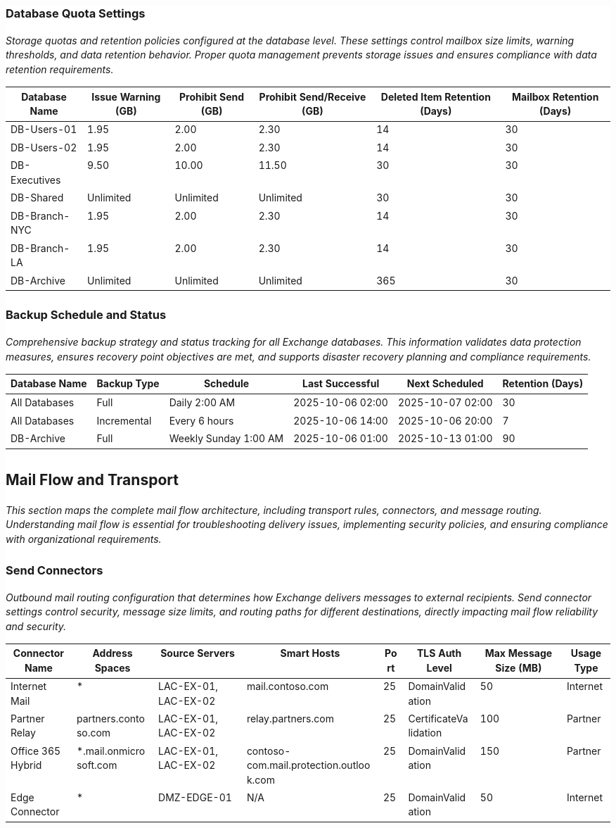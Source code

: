 ### Database Quota Settings

*Storage quotas and retention policies configured at the database level. These settings control mailbox size limits, warning thresholds, and data retention behavior. Proper quota management prevents storage issues and ensures compliance with data retention requirements.*

| Database Name | Issue Warning (GB) | Prohibit Send (GB) | Prohibit Send/Receive (GB) | Deleted Item Retention (Days) | Mailbox Retention (Days) |
|---------------|-------------------|-------------------|---------------------------|----------------------------|--------------------------|
| DB-Users-01 | 1.95 | 2.00 | 2.30 | 14 | 30 |
| DB-Users-02 | 1.95 | 2.00 | 2.30 | 14 | 30 |
| DB-Executives | 9.50 | 10.00 | 11.50 | 30 | 30 |
| DB-Shared | Unlimited | Unlimited | Unlimited | 30 | 30 |
| DB-Branch-NYC | 1.95 | 2.00 | 2.30 | 14 | 30 |
| DB-Branch-LA | 1.95 | 2.00 | 2.30 | 14 | 30 |
| DB-Archive | Unlimited | Unlimited | Unlimited | 365 | 30 |

### Backup Schedule and Status

*Comprehensive backup strategy and status tracking for all Exchange databases. This information validates data protection measures, ensures recovery point objectives are met, and supports disaster recovery planning and compliance requirements.*

| Database Name | Backup Type | Schedule | Last Successful | Next Scheduled | Retention (Days) |
|---------------|-------------|----------|-----------------|----------------|------------------|
| All Databases | Full | Daily 2:00 AM | 2025-10-06 02:00 | 2025-10-07 02:00 | 30 |
| All Databases | Incremental | Every 6 hours | 2025-10-06 14:00 | 2025-10-06 20:00 | 7 |
| DB-Archive | Full | Weekly Sunday 1:00 AM | 2025-10-06 01:00 | 2025-10-13 01:00 | 90 |

## Mail Flow and Transport

*This section maps the complete mail flow architecture, including transport rules, connectors, and message routing. Understanding mail flow is essential for troubleshooting delivery issues, implementing security policies, and ensuring compliance with organizational requirements.*

### Send Connectors

*Outbound mail routing configuration that determines how Exchange delivers messages to external recipients. Send connector settings control security, message size limits, and routing paths for different destinations, directly impacting mail flow reliability and security.*

| Connector Name | Address Spaces | Source Servers | Smart Hosts | Port | TLS Auth Level | Max Message Size (MB) | Usage Type |
|----------------|----------------|-----------------|-------------|------|----------------|----------------------|-------------|
| Internet Mail | * | LAC-EX-01, LAC-EX-02 | mail.contoso.com | 25 | DomainValidation | 50 | Internet |
| Partner Relay | partners.contoso.com | LAC-EX-01, LAC-EX-02 | relay.partners.com | 25 | CertificateValidation | 100 | Partner |
| Office 365 Hybrid | *.mail.onmicrosoft.com | LAC-EX-01, LAC-EX-02 | contoso-com.mail.protection.outlook.com | 25 | DomainValidation | 150 | Partner |
| Edge Connector | * | DMZ-EDGE-01 | N/A | 25 | DomainValidation | 50 | Internet |
